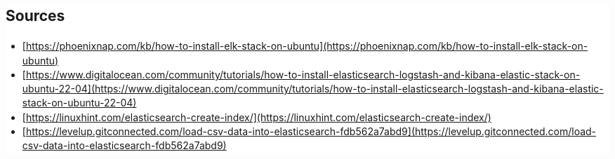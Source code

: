 ## Sources

* [https://phoenixnap.com/kb/how-to-install-elk-stack-on-ubuntu](https://phoenixnap.com/kb/how-to-install-elk-stack-on-ubuntu)
* [https://www.digitalocean.com/community/tutorials/how-to-install-elasticsearch-logstash-and-kibana-elastic-stack-on-ubuntu-22-04](https://www.digitalocean.com/community/tutorials/how-to-install-elasticsearch-logstash-and-kibana-elastic-stack-on-ubuntu-22-04)
* [https://linuxhint.com/elasticsearch-create-index/](https://linuxhint.com/elasticsearch-create-index/)
* [https://levelup.gitconnected.com/load-csv-data-into-elasticsearch-fdb562a7abd9](https://levelup.gitconnected.com/load-csv-data-into-elasticsearch-fdb562a7abd9)
